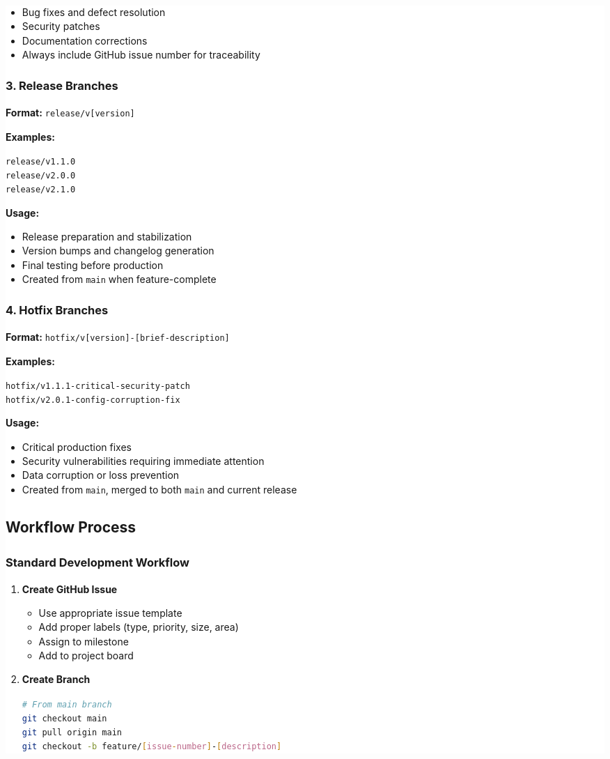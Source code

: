 - Bug fixes and defect resolution
- Security patches
- Documentation corrections
- Always include GitHub issue number for traceability

### 3. Release Branches

**Format:** `release/v[version]`

**Examples:**

```bash
release/v1.1.0
release/v2.0.0
release/v2.1.0
```

**Usage:**

- Release preparation and stabilization
- Version bumps and changelog generation
- Final testing before production
- Created from `main` when feature-complete

### 4. Hotfix Branches

**Format:** `hotfix/v[version]-[brief-description]`

**Examples:**

```bash
hotfix/v1.1.1-critical-security-patch
hotfix/v2.0.1-config-corruption-fix
```

**Usage:**

- Critical production fixes
- Security vulnerabilities requiring immediate attention
- Data corruption or loss prevention
- Created from `main`, merged to both `main` and current release

## Workflow Process

### Standard Development Workflow

1. **Create GitHub Issue**
   - Use appropriate issue template
   - Add proper labels (type, priority, size, area)
   - Assign to milestone
   - Add to project board

2. **Create Branch**

   ```bash
   # From main branch
   git checkout main
   git pull origin main
   git checkout -b feature/[issue-number]-[description]
   ```
